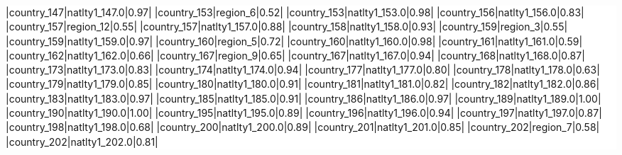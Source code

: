 |country_147|natlty1_147.0|0.97|
|country_153|region_6|0.52|
|country_153|natlty1_153.0|0.98|
|country_156|natlty1_156.0|0.83|
|country_157|region_12|0.55|
|country_157|natlty1_157.0|0.88|
|country_158|natlty1_158.0|0.93|
|country_159|region_3|0.55|
|country_159|natlty1_159.0|0.97|
|country_160|region_5|0.72|
|country_160|natlty1_160.0|0.98|
|country_161|natlty1_161.0|0.59|
|country_162|natlty1_162.0|0.66|
|country_167|region_9|0.65|
|country_167|natlty1_167.0|0.94|
|country_168|natlty1_168.0|0.87|
|country_173|natlty1_173.0|0.83|
|country_174|natlty1_174.0|0.94|
|country_177|natlty1_177.0|0.80|
|country_178|natlty1_178.0|0.63|
|country_179|natlty1_179.0|0.85|
|country_180|natlty1_180.0|0.91|
|country_181|natlty1_181.0|0.82|
|country_182|natlty1_182.0|0.86|
|country_183|natlty1_183.0|0.97|
|country_185|natlty1_185.0|0.91|
|country_186|natlty1_186.0|0.97|
|country_189|natlty1_189.0|1.00|
|country_190|natlty1_190.0|1.00|
|country_195|natlty1_195.0|0.89|
|country_196|natlty1_196.0|0.94|
|country_197|natlty1_197.0|0.87|
|country_198|natlty1_198.0|0.68|
|country_200|natlty1_200.0|0.89|
|country_201|natlty1_201.0|0.85|
|country_202|region_7|0.58|
|country_202|natlty1_202.0|0.81|